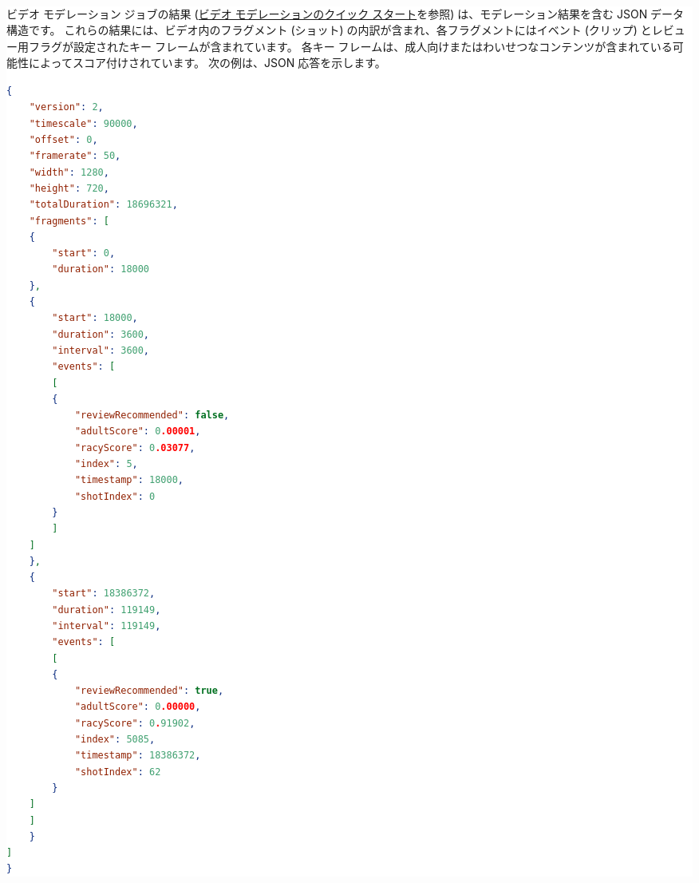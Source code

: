 ビデオ モデレーション ジョブの結果 ([ビデオ モデレーションのクイック スタート](video-moderation-api.md)を参照) は、モデレーション結果を含む JSON データ構造です。 これらの結果には、ビデオ内のフラグメント (ショット) の内訳が含まれ、各フラグメントにはイベント (クリップ) とレビュー用フラグが設定されたキー フレームが含まれています。 各キー フレームは、成人向けまたはわいせつなコンテンツが含まれている可能性によってスコア付けされています。 次の例は、JSON 応答を示します。

```json
{
    "version": 2,
    "timescale": 90000,
    "offset": 0,
    "framerate": 50,
    "width": 1280,
    "height": 720,
    "totalDuration": 18696321,
    "fragments": [
    {
        "start": 0,
        "duration": 18000
    },
    {
        "start": 18000,
        "duration": 3600,
        "interval": 3600,
        "events": [
        [
        {
            "reviewRecommended": false,
            "adultScore": 0.00001,
            "racyScore": 0.03077,
            "index": 5,
            "timestamp": 18000,
            "shotIndex": 0
        }
        ]
    ]
    },
    {
        "start": 18386372,
        "duration": 119149,
        "interval": 119149,
        "events": [
        [
        {
            "reviewRecommended": true,
            "adultScore": 0.00000,
            "racyScore": 0.91902,
            "index": 5085,
            "timestamp": 18386372,
            "shotIndex": 62
        }
    ]
    ]
    }
]
}
```
